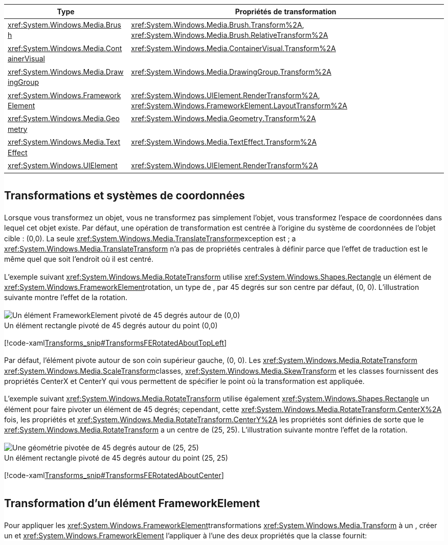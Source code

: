 |Type|Propriétés de transformation|  
|----------|-------------------------------|  
|<xref:System.Windows.Media.Brush>|<xref:System.Windows.Media.Brush.Transform%2A>, <xref:System.Windows.Media.Brush.RelativeTransform%2A>|  
|<xref:System.Windows.Media.ContainerVisual>|<xref:System.Windows.Media.ContainerVisual.Transform%2A>|  
|<xref:System.Windows.Media.DrawingGroup>|<xref:System.Windows.Media.DrawingGroup.Transform%2A>|  
|<xref:System.Windows.FrameworkElement>|<xref:System.Windows.UIElement.RenderTransform%2A>, <xref:System.Windows.FrameworkElement.LayoutTransform%2A>|  
|<xref:System.Windows.Media.Geometry>|<xref:System.Windows.Media.Geometry.Transform%2A>|  
|<xref:System.Windows.Media.TextEffect>|<xref:System.Windows.Media.TextEffect.Transform%2A>|  
|<xref:System.Windows.UIElement>|<xref:System.Windows.UIElement.RenderTransform%2A>|  
  
<a name="transformcenter"></a>
## <a name="transformations-and-coordinate-systems"></a>Transformations et systèmes de coordonnées  
 Lorsque vous transformez un objet, vous ne transformez pas simplement l’objet, vous transformez l’espace de coordonnées dans lequel cet objet existe. Par défaut, une opération de transformation est centrée à l’origine du système de coordonnées de l’objet cible : (0,0). La seule <xref:System.Windows.Media.TranslateTransform>exception est ; a <xref:System.Windows.Media.TranslateTransform> n’a pas de propriétés centrales à définir parce que l’effet de traduction est le même quel que soit l’endroit où il est centré.  
  
 L’exemple suivant <xref:System.Windows.Media.RotateTransform> utilise <xref:System.Windows.Shapes.Rectangle> un élément de <xref:System.Windows.FrameworkElement>rotation, un type de , par 45 degrés sur son centre par défaut, (0, 0). L’illustration suivante montre l’effet de la rotation.  
  
 ![Un élément FrameworkElement pivoté de 45 degrés autour de &#40;0,0&#41;](./media/graphicsmm-fe-rotated-about-upperleft-corner.png "graphicsmm_FE_rotated_about_upperleft_corner")  
Un élément rectangle pivoté de 45 degrés autour du point (0,0)  
  
 [!code-xaml[Transforms_snip#TransformsFERotatedAboutTopLeft](~/samples/snippets/csharp/VS_Snippets_Wpf/Transforms_snip/CS/CoordinateSystemExample.xaml#transformsferotatedabouttopleft)]  
  
 Par défaut, l’élément pivote autour de son coin supérieur gauche, (0, 0). Les <xref:System.Windows.Media.RotateTransform> <xref:System.Windows.Media.ScaleTransform>classes, <xref:System.Windows.Media.SkewTransform> et les classes fournissent des propriétés CenterX et CenterY qui vous permettent de spécifier le point où la transformation est appliquée.  
  
 L’exemple suivant <xref:System.Windows.Media.RotateTransform> utilise également <xref:System.Windows.Shapes.Rectangle> un élément pour faire pivoter un élément de 45 degrés; cependant, cette <xref:System.Windows.Media.RotateTransform.CenterX%2A> fois, les propriétés et <xref:System.Windows.Media.RotateTransform.CenterY%2A> les propriétés sont définies de sorte que le <xref:System.Windows.Media.RotateTransform> a un centre de (25, 25). L’illustration suivante montre l’effet de la rotation.  
  
 ![Une géométrie pivotée de 45 degrés autour de &#40;25, 25&#41;](./media/graphicsmm-fe-rotated-about-center.png "graphicsmm_FE_rotated_about_center")  
Un élément rectangle pivoté de 45 degrés autour du point (25, 25)  
  
 [!code-xaml[Transforms_snip#TransformsFERotatedAboutCenter](~/samples/snippets/csharp/VS_Snippets_Wpf/Transforms_snip/CS/CoordinateSystemExample.xaml#transformsferotatedaboutcenter)]  
  
<a name="layoutTransformsAndRenderTransformsSection"></a>
## <a name="transforming-a-frameworkelement"></a>Transformation d’un élément FrameworkElement  
 Pour appliquer les <xref:System.Windows.FrameworkElement>transformations <xref:System.Windows.Media.Transform> à un , créer un et <xref:System.Windows.FrameworkElement> l’appliquer à l’une des deux propriétés que la classe fournit:  
  